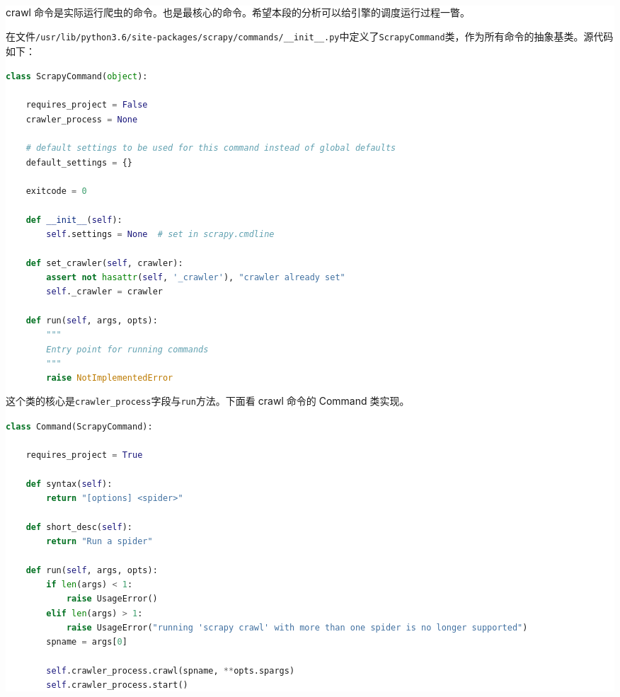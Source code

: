 crawl 命令是实际运行爬虫的命令。也是最核心的命令。希望本段的分析可以给引擎的调度运行过程一瞥。

在文件`/usr/lib/python3.6/site-packages/scrapy/commands/__init__.py`中定义了`ScrapyCommand`类，作为所有命令的抽象基类。源代码如下：

```python
class ScrapyCommand(object):

    requires_project = False
    crawler_process = None

    # default settings to be used for this command instead of global defaults
    default_settings = {}

    exitcode = 0

    def __init__(self):
        self.settings = None  # set in scrapy.cmdline

    def set_crawler(self, crawler):
        assert not hasattr(self, '_crawler'), "crawler already set"
        self._crawler = crawler

    def run(self, args, opts):
        """
        Entry point for running commands
        """
        raise NotImplementedError
```

这个类的核心是`crawler_process`字段与`run`方法。下面看 crawl 命令的 Command 类实现。

```python
class Command(ScrapyCommand):

    requires_project = True

    def syntax(self):
        return "[options] <spider>"

    def short_desc(self):
        return "Run a spider"

    def run(self, args, opts):
        if len(args) < 1:
            raise UsageError()
        elif len(args) > 1:
            raise UsageError("running 'scrapy crawl' with more than one spider is no longer supported")
        spname = args[0]

        self.crawler_process.crawl(spname, **opts.spargs)
        self.crawler_process.start()
```
